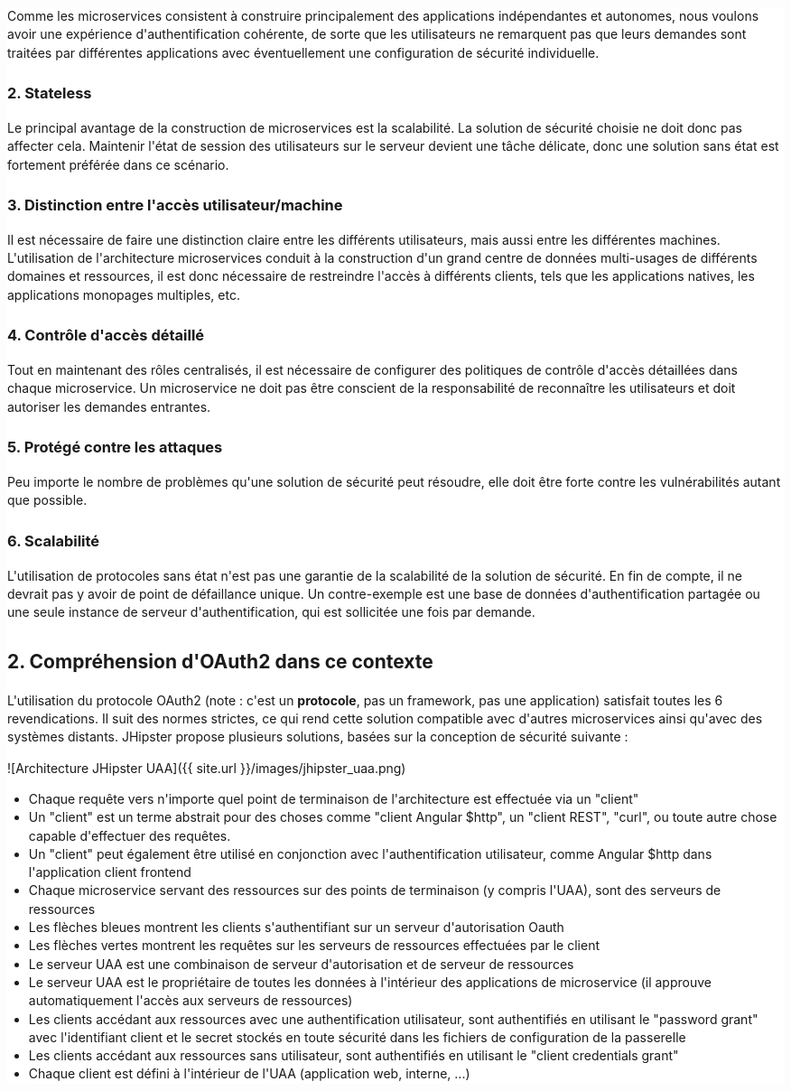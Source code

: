 Comme les microservices consistent à construire principalement des applications indépendantes et autonomes, nous voulons avoir une expérience d'authentification cohérente, de sorte que les utilisateurs ne remarquent pas que leurs demandes sont traitées par différentes applications avec éventuellement une configuration de sécurité individuelle.

### 2. Stateless

Le principal avantage de la construction de microservices est la scalabilité. La solution de sécurité choisie ne doit donc pas affecter cela. Maintenir l'état de session des utilisateurs sur le serveur devient une tâche délicate, donc une solution sans état est fortement préférée dans ce scénario.

### 3. Distinction entre l'accès utilisateur/machine

Il est nécessaire de faire une distinction claire entre les différents utilisateurs, mais aussi entre les différentes machines. L'utilisation de l'architecture microservices conduit à la construction d'un grand centre de données multi-usages de différents domaines et ressources, il est donc nécessaire de restreindre l'accès à différents clients, tels que les applications natives, les applications monopages multiples, etc.

### 4. Contrôle d'accès détaillé

Tout en maintenant des rôles centralisés, il est nécessaire de configurer des politiques de contrôle d'accès détaillées dans chaque microservice. Un microservice ne doit pas être conscient de la responsabilité de reconnaître les utilisateurs et doit autoriser les demandes entrantes.

### 5. Protégé contre les attaques

Peu importe le nombre de problèmes qu'une solution de sécurité peut résoudre, elle doit être forte contre les vulnérabilités autant que possible.

### 6. Scalabilité

L'utilisation de protocoles sans état n'est pas une garantie de la scalabilité de la solution de sécurité. En fin de compte, il ne devrait pas y avoir de point de défaillance unique. Un contre-exemple est une base de données d'authentification partagée ou une seule instance de serveur d'authentification, qui est sollicitée une fois par demande.

<h2 id="oauth2">2. Compréhension d'OAuth2 dans ce contexte</h2>

L'utilisation du protocole OAuth2 (note : c'est un **protocole**, pas un framework, pas une application) satisfait toutes les 6 revendications. Il suit des normes strictes, ce qui rend cette solution compatible avec d'autres microservices ainsi qu'avec des systèmes distants. JHipster propose plusieurs solutions, basées sur la conception de sécurité suivante :

![Architecture JHipster UAA]({{ site.url }}/images/jhipster_uaa.png)

* Chaque requête vers n'importe quel point de terminaison de l'architecture est effectuée via un "client"
* Un "client" est un terme abstrait pour des choses comme "client Angular $http", un "client REST", "curl", ou toute autre chose capable d'effectuer des requêtes.
* Un "client" peut également être utilisé en conjonction avec l'authentification utilisateur, comme Angular $http dans l'application client frontend
* Chaque microservice servant des ressources sur des points de terminaison (y compris l'UAA), sont des serveurs de ressources
* Les flèches bleues montrent les clients s'authentifiant sur un serveur d'autorisation Oauth
* Les flèches vertes montrent les requêtes sur les serveurs de ressources effectuées par le client
* Le serveur UAA est une combinaison de serveur d'autorisation et de serveur de ressources
* Le serveur UAA est le propriétaire de toutes les données à l'intérieur des applications de microservice (il approuve automatiquement l'accès aux serveurs de ressources)
* Les clients accédant aux ressources avec une authentification utilisateur, sont authentifiés en utilisant le "password grant" avec l'identifiant client et le secret stockés en toute sécurité dans les fichiers de configuration de la passerelle
* Les clients accédant aux ressources sans utilisateur, sont authentifiés en utilisant le "client credentials grant"
* Chaque client est défini à l'intérieur de l'UAA (application web, interne, ...)

